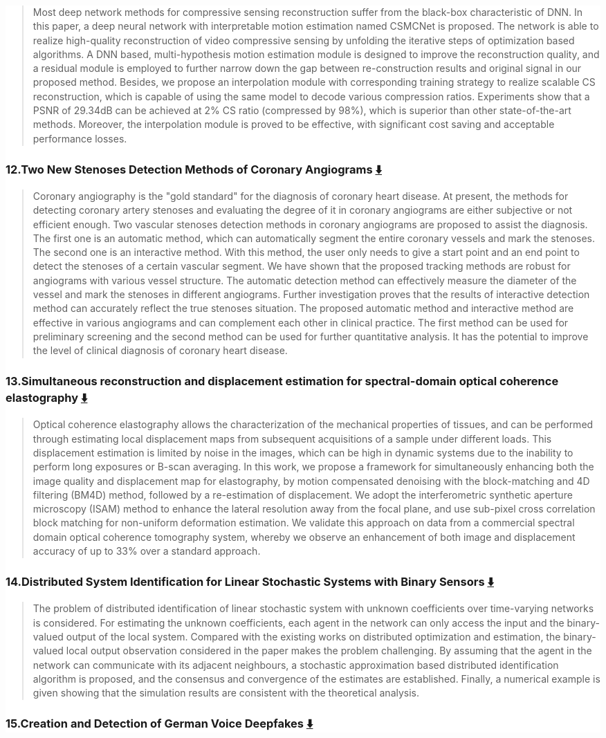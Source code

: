 >  Most deep network methods for compressive sensing reconstruction suffer from the black-box characteristic of DNN. In this paper, a deep neural network with interpretable motion estimation named CSMCNet is proposed. The network is able to realize high-quality reconstruction of video compressive sensing by unfolding the iterative steps of optimization based algorithms. A DNN based, multi-hypothesis motion estimation module is designed to improve the reconstruction quality, and a residual module is employed to further narrow down the gap between re-construction results and original signal in our proposed method. Besides, we propose an interpolation module with corresponding training strategy to realize scalable CS reconstruction, which is capable of using the same model to decode various compression ratios. Experiments show that a PSNR of 29.34dB can be achieved at 2% CS ratio (compressed by 98%), which is superior than other state-of-the-art methods. Moreover, the interpolation module is proved to be effective, with significant cost saving and acceptable performance losses.      
### 12.Two New Stenoses Detection Methods of Coronary Angiograms  [ :arrow_down: ](https://arxiv.org/pdf/2108.01516.pdf)
>  Coronary angiography is the "gold standard" for the diagnosis of coronary heart disease. At present, the methods for detecting coronary artery stenoses and evaluating the degree of it in coronary angiograms are either subjective or not efficient enough. Two vascular stenoses detection methods in coronary angiograms are proposed to assist the diagnosis. The first one is an automatic method, which can automatically segment the entire coronary vessels and mark the stenoses. The second one is an interactive method. With this method, the user only needs to give a start point and an end point to detect the stenoses of a certain vascular segment. We have shown that the proposed tracking methods are robust for angiograms with various vessel structure. The automatic detection method can effectively measure the diameter of the vessel and mark the stenoses in different angiograms. Further investigation proves that the results of interactive detection method can accurately reflect the true stenoses situation. The proposed automatic method and interactive method are effective in various angiograms and can complement each other in clinical practice. The first method can be used for preliminary screening and the second method can be used for further quantitative analysis. It has the potential to improve the level of clinical diagnosis of coronary heart disease.      
### 13.Simultaneous reconstruction and displacement estimation for spectral-domain optical coherence elastography  [ :arrow_down: ](https://arxiv.org/pdf/2108.01515.pdf)
>  Optical coherence elastography allows the characterization of the mechanical properties of tissues, and can be performed through estimating local displacement maps from subsequent acquisitions of a sample under different loads. This displacement estimation is limited by noise in the images, which can be high in dynamic systems due to the inability to perform long exposures or B-scan averaging. In this work, we propose a framework for simultaneously enhancing both the image quality and displacement map for elastography, by motion compensated denoising with the block-matching and 4D filtering (BM4D) method, followed by a re-estimation of displacement. We adopt the interferometric synthetic aperture microscopy (ISAM) method to enhance the lateral resolution away from the focal plane, and use sub-pixel cross correlation block matching for non-uniform deformation estimation. We validate this approach on data from a commercial spectral domain optical coherence tomography system, whereby we observe an enhancement of both image and displacement accuracy of up to 33% over a standard approach.      
### 14.Distributed System Identification for Linear Stochastic Systems with Binary Sensors  [ :arrow_down: ](https://arxiv.org/pdf/2108.01488.pdf)
>  The problem of distributed identification of linear stochastic system with unknown coefficients over time-varying networks is considered. For estimating the unknown coefficients, each agent in the network can only access the input and the binary-valued output of the local system. Compared with the existing works on distributed optimization and estimation, the binary-valued local output observation considered in the paper makes the problem challenging. By assuming that the agent in the network can communicate with its adjacent neighbours, a stochastic approximation based distributed identification algorithm is proposed, and the consensus and convergence of the estimates are established. Finally, a numerical example is given showing that the simulation results are consistent with the theoretical analysis.      
### 15.Creation and Detection of German Voice Deepfakes  [ :arrow_down: ](https://arxiv.org/pdf/2108.01469.pdf)